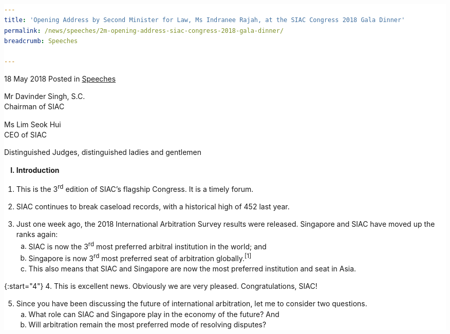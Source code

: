 ```yaml
---
title: 'Opening Address by Second Minister for Law, Ms Indranee Rajah, at the SIAC Congress 2018 Gala Dinner'
permalink: /news/speeches/2m-opening-address-siac-congress-2018-gala-dinner/
breadcrumb: Speeches

---
```



18 May 2018 Posted in [Speeches](/news/speeches)


Mr Davinder Singh, S.C.  
Chairman of SIAC  

Ms Lim Seok Hui  
CEO of SIAC  


Distinguished Judges, distinguished ladies and gentlemen

<ol style="list-style-type: upper-roman; font-weight:bold;">
<li> Introduction</li>
</ol>


1. This is the 3<sup>rd</sup> edition of SIAC’s flagship Congress. It is a timely forum.

 

2. SIAC continues to break caseload records, with a historical high of 452 last year.

<ol start="3">
<li>Just one week ago, the 2018 International Arbitration Survey results were released. Singapore and SIAC have moved up the ranks again:

<ol style="list-style-type: lower-alpha">

<li>SIAC is now the 3<sup>rd</sup> most preferred arbitral institution in the world; and</li>
<li>Singapore is now 3<sup>rd</sup> most preferred seat of arbitration globally.<sup>[1]</sup></li> 
<li>This also means that SIAC and Singapore are now the most preferred institution and seat in Asia.</li>

</ol>

</li>
</ol>

{:start="4"}
4. This is excellent news. Obviously we are very pleased.  Congratulations, SIAC!

<ol start="5">
<li>Since you have been discussing the future of international arbitration, let me to consider two questions.

<ol style="list-style-type: lower-alpha">
<li>What role can SIAC and Singapore play in the economy of the future? And</li>
<li>Will arbitration remain the most preferred mode of resolving disputes?</li>
</ol>

